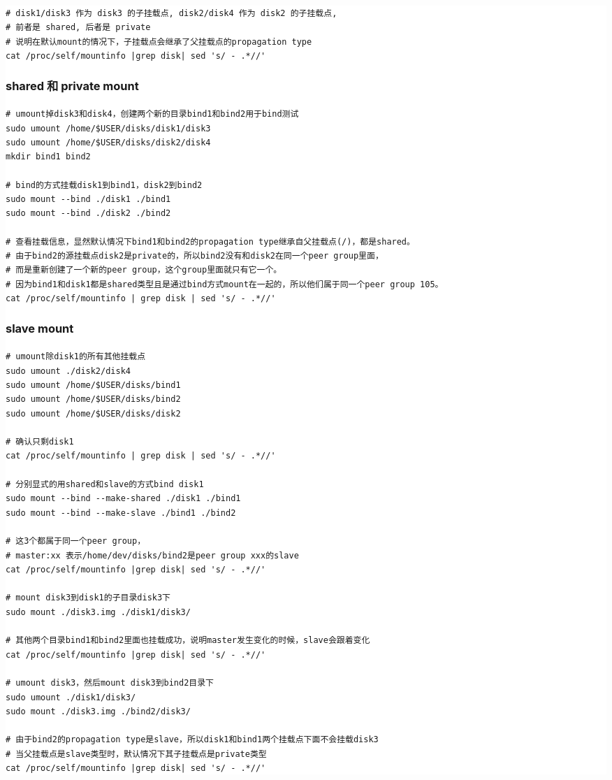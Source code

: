 ```
# disk1/disk3 作为 disk3 的子挂载点, disk2/disk4 作为 disk2 的子挂载点,
# 前者是 shared, 后者是 private
# 说明在默认mount的情况下，子挂载点会继承了父挂载点的propagation type
cat /proc/self/mountinfo |grep disk| sed 's/ - .*//'

```

### shared 和 private mount

```
# umount掉disk3和disk4，创建两个新的目录bind1和bind2用于bind测试
sudo umount /home/$USER/disks/disk1/disk3
sudo umount /home/$USER/disks/disk2/disk4
mkdir bind1 bind2

# bind的方式挂载disk1到bind1，disk2到bind2
sudo mount --bind ./disk1 ./bind1
sudo mount --bind ./disk2 ./bind2

# 查看挂载信息，显然默认情况下bind1和bind2的propagation type继承自父挂载点(/)，都是shared。
# 由于bind2的源挂载点disk2是private的，所以bind2没有和disk2在同一个peer group里面，
# 而是重新创建了一个新的peer group，这个group里面就只有它一个。
# 因为bind1和disk1都是shared类型且是通过bind方式mount在一起的，所以他们属于同一个peer group 105。
cat /proc/self/mountinfo | grep disk | sed 's/ - .*//'
```

### slave mount

```
# umount除disk1的所有其他挂载点
sudo umount ./disk2/disk4
sudo umount /home/$USER/disks/bind1
sudo umount /home/$USER/disks/bind2
sudo umount /home/$USER/disks/disk2

# 确认只剩disk1
cat /proc/self/mountinfo | grep disk | sed 's/ - .*//'

# 分别显式的用shared和slave的方式bind disk1
sudo mount --bind --make-shared ./disk1 ./bind1
sudo mount --bind --make-slave ./bind1 ./bind2

# 这3个都属于同一个peer group，
# master:xx 表示/home/dev/disks/bind2是peer group xxx的slave
cat /proc/self/mountinfo |grep disk| sed 's/ - .*//'

# mount disk3到disk1的子目录disk3下
sudo mount ./disk3.img ./disk1/disk3/

# 其他两个目录bind1和bind2里面也挂载成功，说明master发生变化的时候，slave会跟着变化
cat /proc/self/mountinfo |grep disk| sed 's/ - .*//'

# umount disk3，然后mount disk3到bind2目录下
sudo umount ./disk1/disk3/
sudo mount ./disk3.img ./bind2/disk3/

# 由于bind2的propagation type是slave，所以disk1和bind1两个挂载点下面不会挂载disk3
# 当父挂载点是slave类型时，默认情况下其子挂载点是private类型
cat /proc/self/mountinfo |grep disk| sed 's/ - .*//'

```
